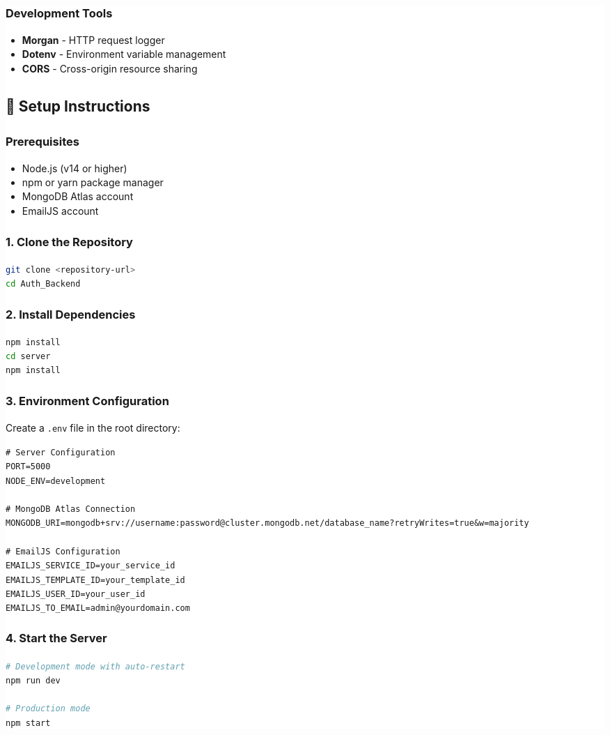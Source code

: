### Development Tools
- **Morgan** - HTTP request logger
- **Dotenv** - Environment variable management
- **CORS** - Cross-origin resource sharing

## 🚀 Setup Instructions

### Prerequisites
- Node.js (v14 or higher)
- npm or yarn package manager
- MongoDB Atlas account
- EmailJS account

### 1. Clone the Repository
```bash
git clone <repository-url>
cd Auth_Backend
```

### 2. Install Dependencies
```bash
npm install
cd server
npm install
```

### 3. Environment Configuration
Create a `.env` file in the root directory:

```env
# Server Configuration
PORT=5000
NODE_ENV=development

# MongoDB Atlas Connection
MONGODB_URI=mongodb+srv://username:password@cluster.mongodb.net/database_name?retryWrites=true&w=majority

# EmailJS Configuration
EMAILJS_SERVICE_ID=your_service_id
EMAILJS_TEMPLATE_ID=your_template_id
EMAILJS_USER_ID=your_user_id
EMAILJS_TO_EMAIL=admin@yourdomain.com
```

### 4. Start the Server
```bash
# Development mode with auto-restart
npm run dev

# Production mode
npm start
```
